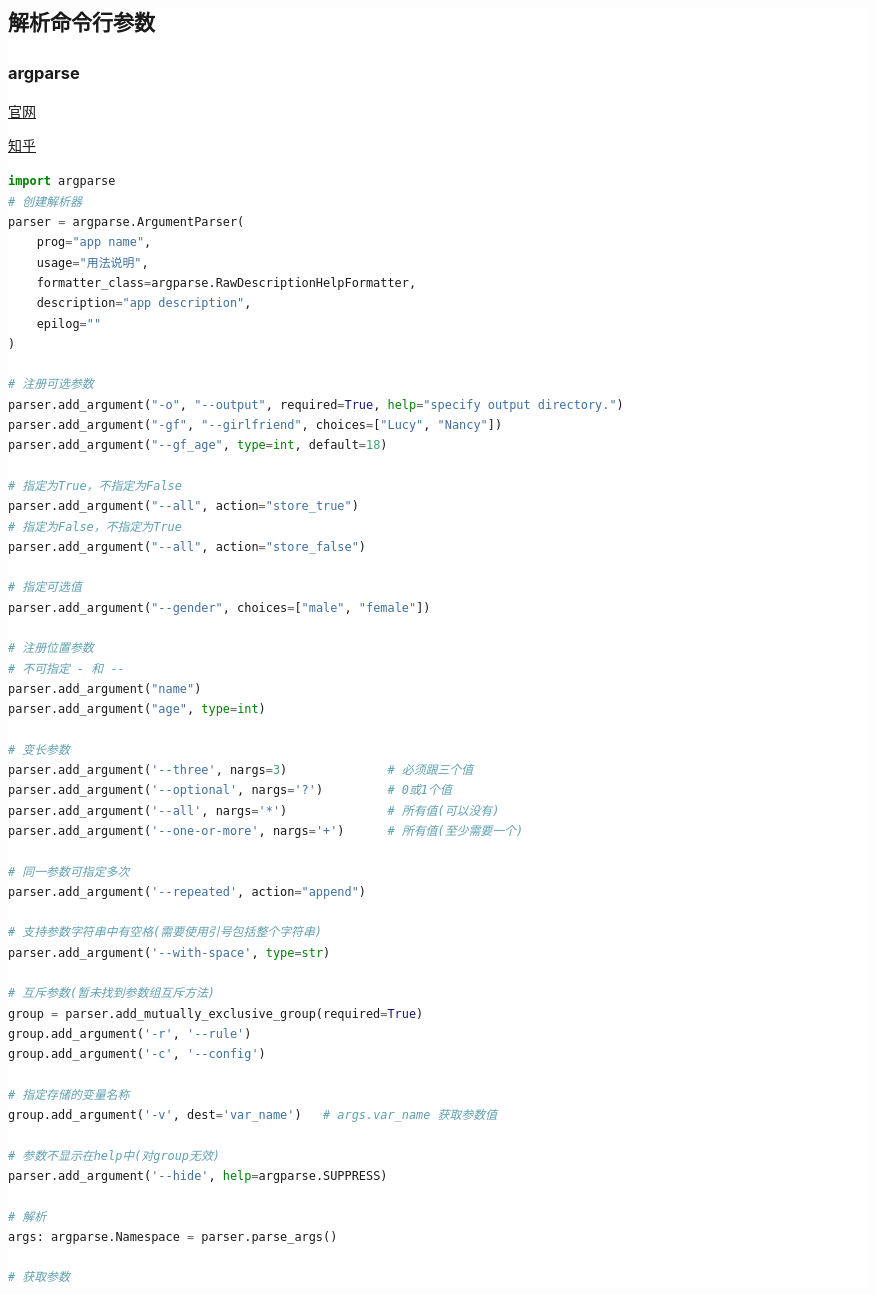 ## 解析命令行参数

### argparse

[官网](https://docs.python.org/3/library/argparse.html)

[知乎](https://zhuanlan.zhihu.com/p/552954487)

```python
import argparse
# 创建解析器
parser = argparse.ArgumentParser(
    prog="app name",
    usage="用法说明",
    formatter_class=argparse.RawDescriptionHelpFormatter,
    description="app description",
    epilog=""
)

# 注册可选参数
parser.add_argument("-o", "--output", required=True, help="specify output directory.")
parser.add_argument("-gf", "--girlfriend", choices=["Lucy", "Nancy"])
parser.add_argument("--gf_age", type=int, default=18)

# 指定为True，不指定为False
parser.add_argument("--all", action="store_true")
# 指定为False，不指定为True
parser.add_argument("--all", action="store_false")

# 指定可选值
parser.add_argument("--gender", choices=["male", "female"])

# 注册位置参数
# 不可指定 - 和 --
parser.add_argument("name")
parser.add_argument("age", type=int)

# 变长参数
parser.add_argument('--three', nargs=3)              # 必须跟三个值
parser.add_argument('--optional', nargs='?')         # 0或1个值
parser.add_argument('--all', nargs='*')              # 所有值(可以没有)
parser.add_argument('--one-or-more', nargs='+')      # 所有值(至少需要一个)

# 同一参数可指定多次
parser.add_argument('--repeated', action="append")

# 支持参数字符串中有空格(需要使用引号包括整个字符串)
parser.add_argument('--with-space', type=str)

# 互斥参数(暂未找到参数组互斥方法)
group = parser.add_mutually_exclusive_group(required=True)
group.add_argument('-r', '--rule')
group.add_argument('-c', '--config')

# 指定存储的变量名称
group.add_argument('-v', dest='var_name')   # args.var_name 获取参数值

# 参数不显示在help中(对group无效)
parser.add_argument('--hide', help=argparse.SUPPRESS)

# 解析
args: argparse.Namespace = parser.parse_args()

# 获取参数
```